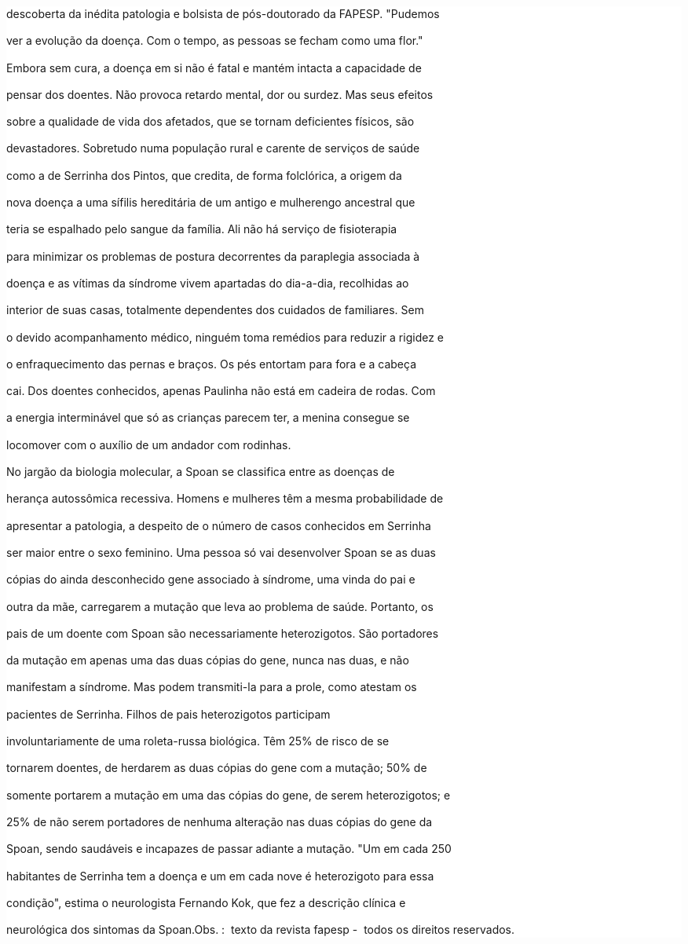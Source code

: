 descoberta da inédita patologia e bolsista de pós-doutorado da FAPESP. "Pudemos  

ver a evolução da doença. Com o tempo, as pessoas se fecham como uma flor."   

  

Embora sem cura, a doença em si não é fatal e mantém intacta a capacidade de  

pensar dos doentes. Não provoca retardo mental, dor ou surdez. Mas seus efeitos  

sobre a qualidade de vida dos afetados, que se tornam deficientes físicos, são  

devastadores. Sobretudo numa população rural e carente de serviços de saúde  

como a de Serrinha dos Pintos, que credita, de forma folclórica, a origem da  

nova doença a uma sífilis hereditária de um antigo e mulherengo ancestral que  

teria se espalhado pelo sangue da família. Ali não há serviço de fisioterapia  

para minimizar os problemas de postura decorrentes da paraplegia associada à  

doença e as vítimas da síndrome vivem apartadas do dia-a-dia, recolhidas ao  

interior de suas casas, totalmente dependentes dos cuidados de familiares. Sem  

o devido acompanhamento médico, ninguém toma remédios para reduzir a rigidez e  

o enfraquecimento das pernas e braços. Os pés entortam para fora e a cabeça  

cai. Dos doentes conhecidos, apenas Paulinha não está em cadeira de rodas. Com  

a energia interminável que só as crianças parecem ter, a menina consegue se  

locomover com o auxílio de um andador com rodinhas.   

  

No jargão da biologia molecular, a Spoan se classifica entre as doenças de  

herança autossômica recessiva. Homens e mulheres têm a mesma probabilidade de  

apresentar a patologia, a despeito de o número de casos conhecidos em Serrinha  

ser maior entre o sexo feminino. Uma pessoa só vai desenvolver Spoan se as duas  

cópias do ainda desconhecido gene associado à síndrome, uma vinda do pai e  

outra da mãe, carregarem a mutação que leva ao problema de saúde. Portanto, os  

pais de um doente com Spoan são necessariamente heterozigotos. São portadores  

da mutação em apenas uma das duas cópias do gene, nunca nas duas, e não  

manifestam a síndrome. Mas podem transmiti-la para a prole, como atestam os  

pacientes de Serrinha. Filhos de pais heterozigotos participam  

involuntariamente de uma roleta-russa biológica. Têm 25% de risco de se  

tornarem doentes, de herdarem as duas cópias do gene com a mutação; 50% de  

somente portarem a mutação em uma das cópias do gene, de serem heterozigotos; e  

25% de não serem portadores de nenhuma alteração nas duas cópias do gene da  

Spoan, sendo saudáveis e incapazes de passar adiante a mutação. "Um em cada 250  

habitantes de Serrinha tem a doença e um em cada nove é heterozigoto para essa  

condição", estima o neurologista Fernando Kok, que fez a descrição clínica e  

neurológica dos sintomas da Spoan.Obs. :  texto da revista fapesp -  todos os direitos reservados.  

  

